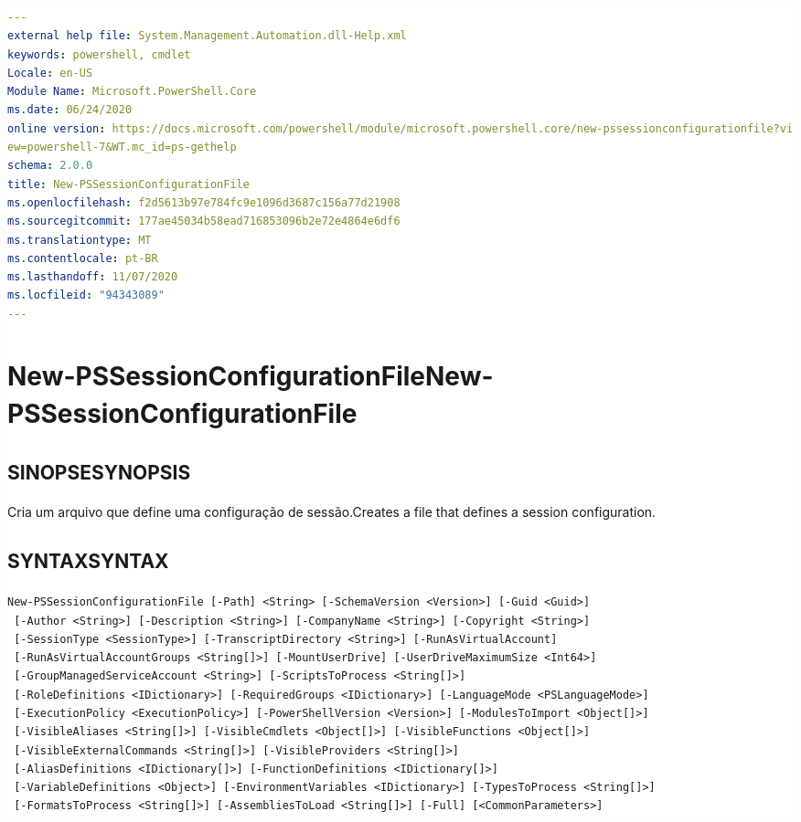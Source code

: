 ```yaml
---
external help file: System.Management.Automation.dll-Help.xml
keywords: powershell, cmdlet
Locale: en-US
Module Name: Microsoft.PowerShell.Core
ms.date: 06/24/2020
online version: https://docs.microsoft.com/powershell/module/microsoft.powershell.core/new-pssessionconfigurationfile?view=powershell-7&WT.mc_id=ps-gethelp
schema: 2.0.0
title: New-PSSessionConfigurationFile
ms.openlocfilehash: f2d5613b97e784fc9e1096d3687c156a77d21908
ms.sourcegitcommit: 177ae45034b58ead716853096b2e72e4864e6df6
ms.translationtype: MT
ms.contentlocale: pt-BR
ms.lasthandoff: 11/07/2020
ms.locfileid: "94343089"
---
```

# <span data-ttu-id="c5f50-103">New-PSSessionConfigurationFile</span><span class="sxs-lookup"><span data-stu-id="c5f50-103">New-PSSessionConfigurationFile</span></span>

## <span data-ttu-id="c5f50-104">SINOPSE</span><span class="sxs-lookup"><span data-stu-id="c5f50-104">SYNOPSIS</span></span>
<span data-ttu-id="c5f50-105">Cria um arquivo que define uma configuração de sessão.</span><span class="sxs-lookup"><span data-stu-id="c5f50-105">Creates a file that defines a session configuration.</span></span>

## <span data-ttu-id="c5f50-106">SYNTAX</span><span class="sxs-lookup"><span data-stu-id="c5f50-106">SYNTAX</span></span>

```
New-PSSessionConfigurationFile [-Path] <String> [-SchemaVersion <Version>] [-Guid <Guid>]
 [-Author <String>] [-Description <String>] [-CompanyName <String>] [-Copyright <String>]
 [-SessionType <SessionType>] [-TranscriptDirectory <String>] [-RunAsVirtualAccount]
 [-RunAsVirtualAccountGroups <String[]>] [-MountUserDrive] [-UserDriveMaximumSize <Int64>]
 [-GroupManagedServiceAccount <String>] [-ScriptsToProcess <String[]>]
 [-RoleDefinitions <IDictionary>] [-RequiredGroups <IDictionary>] [-LanguageMode <PSLanguageMode>]
 [-ExecutionPolicy <ExecutionPolicy>] [-PowerShellVersion <Version>] [-ModulesToImport <Object[]>]
 [-VisibleAliases <String[]>] [-VisibleCmdlets <Object[]>] [-VisibleFunctions <Object[]>]
 [-VisibleExternalCommands <String[]>] [-VisibleProviders <String[]>]
 [-AliasDefinitions <IDictionary[]>] [-FunctionDefinitions <IDictionary[]>]
 [-VariableDefinitions <Object>] [-EnvironmentVariables <IDictionary>] [-TypesToProcess <String[]>]
 [-FormatsToProcess <String[]>] [-AssembliesToLoad <String[]>] [-Full] [<CommonParameters>]
```
